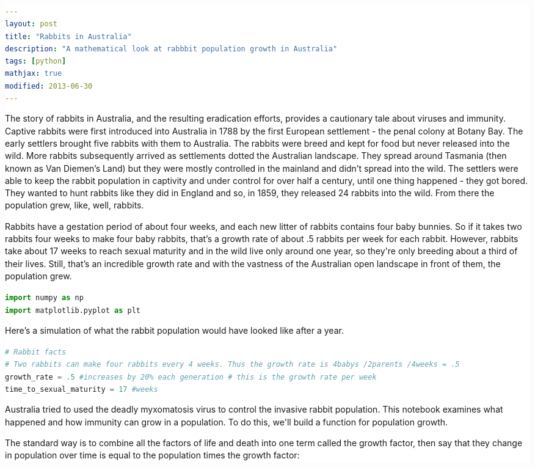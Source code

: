 ```yaml
---
layout: post
title: "Rabbits in Australia"
description: "A mathematical look at rabbbit population growth in Australia"
tags: [python]
mathjax: true
modified: 2013-06-30
---
```


The story of rabbits in Australia, and the resulting eradication efforts, provides a cautionary tale about viruses and immunity. Captive rabbits were first introduced into Australia in 1788 by the first European settlement - the penal colony at Botany Bay. The early settlers brought five rabbits with them to Australia. The rabbits were breed and kept for food but never released into the wild. More rabbits subsequently arrived as settlements dotted the Australian landscape. They spread around Tasmania (then known as Van Diemen’s Land) but they were mostly controlled in the mainland and didn’t spread into the wild.
The settlers were able to keep the rabbit population in captivity and under control for over half a century, until one thing happened - they got bored. They wanted to hunt rabbits like they did in England and so, in 1859, they released 24 rabbits into the wild. From there the population grew, like, well, rabbits.

Rabbits have a gestation period of about four weeks, and each new litter of rabbits contains four baby bunnies. So if it takes two rabbits four weeks to make four baby rabbits, that’s a growth rate of about .5 rabbits per week for each rabbit. However, rabbits take about 17 weeks to reach sexual maturity and in the wild live only around one year, so they're only breeding about a third of their lives. Still, that’s an incredible growth rate and with the vastness of the Australian open landscape in front of them, the population grew. 



```python
import numpy as np
import matplotlib.pyplot as plt
```

Here’s a simulation of what the rabbit population would have looked like after a year.


```python
# Rabbit facts
# Two rabbits can make four rabbits every 4 weeks. Thus the growth rate is 4babys /2parents /4weeks = .5
growth_rate = .5 #increases by 20% each generation # this is the growth rate per week
time_to_sexual_maturity = 17 #weeks

```

Australia tried to used the deadly myxomatosis virus to control the invasive rabbit population. This notebook examines what happened and how immunity can grow in a population. To do this, we'll build a function for population growth.

The standard way is to combine all the factors of life and death into one term called the growth factor, then say that they change in population over time is equal to the population times the growth factor:
